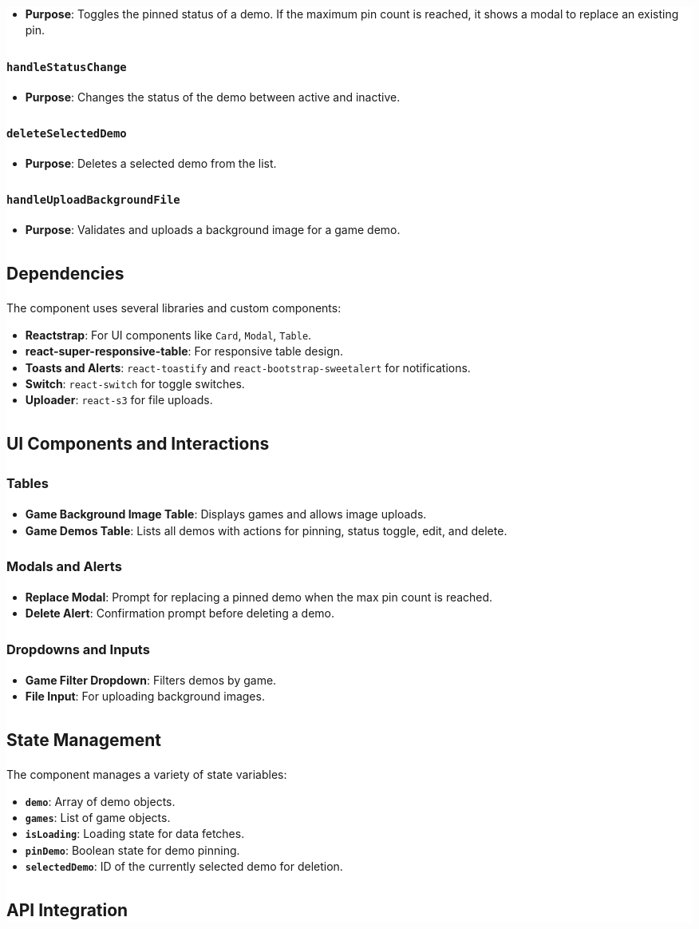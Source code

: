 - **Purpose**: Toggles the pinned status of a demo. If the maximum pin count is reached, it shows a modal to replace an existing pin.

### `handleStatusChange`

- **Purpose**: Changes the status of the demo between active and inactive.

### `deleteSelectedDemo`

- **Purpose**: Deletes a selected demo from the list.

### `handleUploadBackgroundFile`

- **Purpose**: Validates and uploads a background image for a game demo.

## Dependencies

The component uses several libraries and custom components:

- **Reactstrap**: For UI components like `Card`, `Modal`, `Table`.
- **react-super-responsive-table**: For responsive table design.
- **Toasts and Alerts**: `react-toastify` and `react-bootstrap-sweetalert` for notifications.
- **Switch**: `react-switch` for toggle switches.
- **Uploader**: `react-s3` for file uploads.

## UI Components and Interactions

### Tables

- **Game Background Image Table**: Displays games and allows image uploads.
- **Game Demos Table**: Lists all demos with actions for pinning, status toggle, edit, and delete.

### Modals and Alerts

- **Replace Modal**: Prompt for replacing a pinned demo when the max pin count is reached.
- **Delete Alert**: Confirmation prompt before deleting a demo.

### Dropdowns and Inputs

- **Game Filter Dropdown**: Filters demos by game.
- **File Input**: For uploading background images.

## State Management

The component manages a variety of state variables:

- **`demo`**: Array of demo objects.
- **`games`**: List of game objects.
- **`isLoading`**: Loading state for data fetches.
- **`pinDemo`**: Boolean state for demo pinning.
- **`selectedDemo`**: ID of the currently selected demo for deletion.

## API Integration
